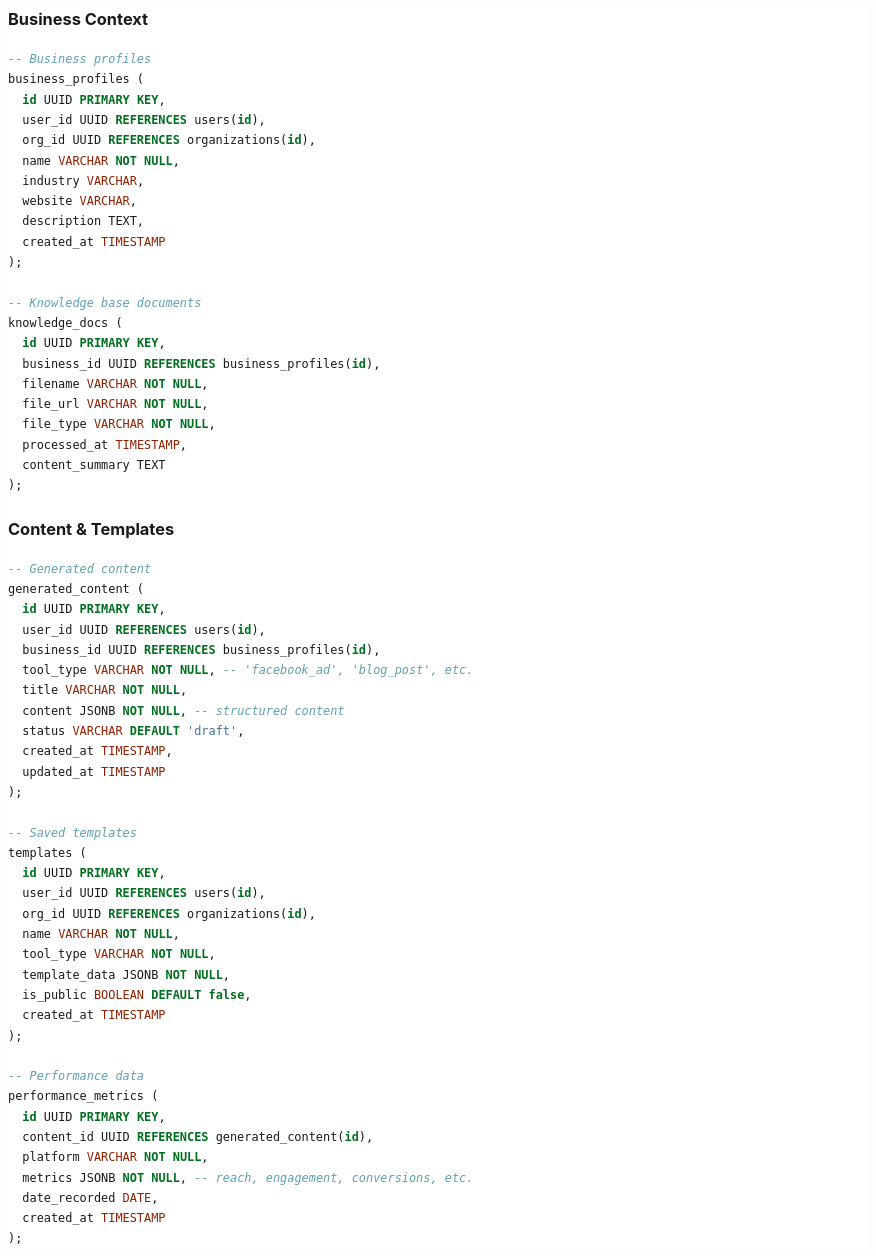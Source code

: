 ### Business Context
```sql
-- Business profiles
business_profiles (
  id UUID PRIMARY KEY,
  user_id UUID REFERENCES users(id),
  org_id UUID REFERENCES organizations(id),
  name VARCHAR NOT NULL,
  industry VARCHAR,
  website VARCHAR,
  description TEXT,
  created_at TIMESTAMP
);

-- Knowledge base documents
knowledge_docs (
  id UUID PRIMARY KEY,
  business_id UUID REFERENCES business_profiles(id),
  filename VARCHAR NOT NULL,
  file_url VARCHAR NOT NULL,
  file_type VARCHAR NOT NULL,
  processed_at TIMESTAMP,
  content_summary TEXT
);
```

### Content & Templates
```sql
-- Generated content
generated_content (
  id UUID PRIMARY KEY,
  user_id UUID REFERENCES users(id),
  business_id UUID REFERENCES business_profiles(id),
  tool_type VARCHAR NOT NULL, -- 'facebook_ad', 'blog_post', etc.
  title VARCHAR NOT NULL,
  content JSONB NOT NULL, -- structured content
  status VARCHAR DEFAULT 'draft',
  created_at TIMESTAMP,
  updated_at TIMESTAMP
);

-- Saved templates
templates (
  id UUID PRIMARY KEY,
  user_id UUID REFERENCES users(id),
  org_id UUID REFERENCES organizations(id),
  name VARCHAR NOT NULL,
  tool_type VARCHAR NOT NULL,
  template_data JSONB NOT NULL,
  is_public BOOLEAN DEFAULT false,
  created_at TIMESTAMP
);

-- Performance data
performance_metrics (
  id UUID PRIMARY KEY,
  content_id UUID REFERENCES generated_content(id),
  platform VARCHAR NOT NULL,
  metrics JSONB NOT NULL, -- reach, engagement, conversions, etc.
  date_recorded DATE,
  created_at TIMESTAMP
);
```
